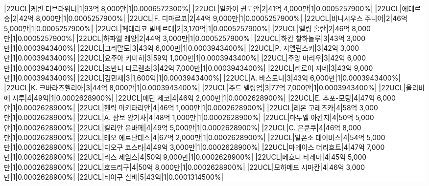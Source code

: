 |22UCL|케빈 더브라위너|1|93억 8,000만|1|0.0006572300%|
|22UCL|일카이 귄도안|2|41억 4,000만|1|0.0005257900%|
|22UCL|에데르송|2|42억 8,000만|1|0.0005257900%|
|22UCL|F. 디마르코|2|44억 9,000만|1|0.0005257900%|
|22UCL|비니시우스 주니어|2|46억 5,000만|1|0.0005257900%|
|22UCL|페데리코 발베르데|2|3,170억|1|0.0005257900%|
|22UCL|엘링 홀란|2|46억 8,000만|1|0.0005257900%|
|22UCL|하파엘 레앙|2|44억 3,000만|1|0.0005257900%|
|22UCL|하칸 찰하놀루|3|43억 3,000만|1|0.0003943400%|
|22UCL|그리말도|3|43억 6,000만|1|0.0003943400%|
|22UCL|P. 지엘린스키|3|42억 3,000만|1|0.0003943400%|
|22UCL|요주아 키미히|3|59억 1,000만|1|0.0003943400%|
|22UCL|주앙 마리우|3|42억 6,000만|1|0.0003943400%|
|22UCL|조반니 디로렌초|3|42억 7,000만|1|0.0003943400%|
|22UCL|리로이 자네|3|43억 9,000만|1|0.0003943400%|
|22UCL|김민재|3|1,600억|1|0.0003943400%|
|22UCL|A. 바스토니|3|43억 6,000만|1|0.0003943400%|
|22UCL|K. 크바라츠헬리아|3|44억 8,000만|1|0.0003943400%|
|22UCL|주드 벨링엄|3|77억 7,000만|1|0.0003943400%|
|22UCL|올리비에 지루|4|49억|1|0.0002628900%|
|22UCL|에딘 제코|4|46억 2,000만|1|0.0002628900%|
|22UCL|E. 추포-모팅|4|47억 6,000만|1|0.0002628900%|
|22UCL|헨릭 미키타리안|4|46억 1,000만|1|0.0002628900%|
|22UCL|레온 고레츠카|4|58억 3,000만|1|0.0002628900%|
|22UCL|A. 잠보 앙기사|4|48억 1,000만|1|0.0002628900%|
|22UCL|마누엘 아칸지|4|50억 5,000만|1|0.0002628900%|
|22UCL|킬리안 음바페|4|49억 5,000만|1|0.0002628900%|
|22UCL|C. 은쿤쿠|4|46억 8,000만|1|0.0002628900%|
|22UCL|테오 에르난데스|4|67억 2,000만|1|0.0002628900%|
|22UCL|알폰소 데이비스|4|54억 5,000만|1|0.0002628900%|
|22UCL|디오구 코스타|4|49억 3,000만|1|0.0002628900%|
|22UCL|마테이스 더리흐트|4|47억 7,000만|1|0.0002628900%|
|22UCL|리스 제임스|4|50억 9,000만|1|0.0002628900%|
|22UCL|메흐디 타레미|4|45억 5,000만|1|0.0002628900%|
|22UCL|호드리구|4|50억 8,000만|1|0.0002628900%|
|22UCL|모하메드 시마칸|4|46억 3,000만|1|0.0002628900%|
|22UCL|티아구 실바|5|43억|1|0.0001314500%|